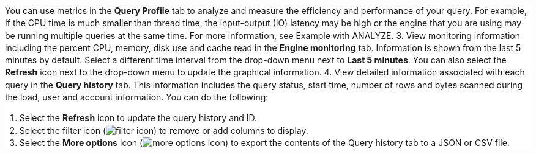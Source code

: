    You can use metrics in the **Query Profile** tab to analyze and measure the efficiency and performance of your query. For example, If the CPU time is much smaller than thread time, the input-output (IO) latency may be high or the engine that you are using may be running multiple queries at the same time. For more information, see [Example with ANALYZE](/sql_reference/commands/queries/explain.html).
3. View monitoring information including the percent CPU, memory, disk use and cache read in the **Engine monitoring** tab. Information is shown from the last 5 minutes by default. Select a different time interval from the drop-down menu next to **Last 5 minutes**. You can also select the **Refresh** icon next to the drop-down menu to update the graphical information.
4. View detailed information associated with each query in the **Query history** tab. This information includes the query status, start time, number of rows and bytes scanned during the load, user and account information. You can do the following:
   
   1. Select the **Refresh** icon to update the query history and ID.
   2. Select the filter icon (![filter icon](../../assets/images/filter-icon.png)) to remove or add columns to display.
   3. Select the **More options** icon (![more options icon](../../assets/images/more_options_icon.png)) to export the contents of the Query history tab to a JSON or CSV file.